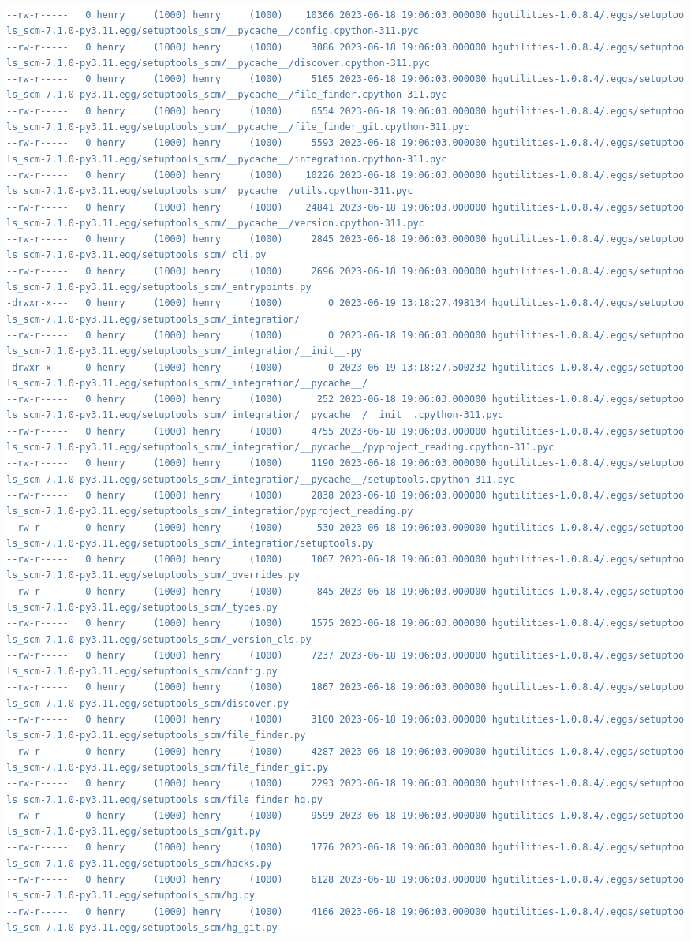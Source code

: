 ```diff
--rw-r-----   0 henry     (1000) henry     (1000)    10366 2023-06-18 19:06:03.000000 hgutilities-1.0.8.4/.eggs/setuptools_scm-7.1.0-py3.11.egg/setuptools_scm/__pycache__/config.cpython-311.pyc
--rw-r-----   0 henry     (1000) henry     (1000)     3086 2023-06-18 19:06:03.000000 hgutilities-1.0.8.4/.eggs/setuptools_scm-7.1.0-py3.11.egg/setuptools_scm/__pycache__/discover.cpython-311.pyc
--rw-r-----   0 henry     (1000) henry     (1000)     5165 2023-06-18 19:06:03.000000 hgutilities-1.0.8.4/.eggs/setuptools_scm-7.1.0-py3.11.egg/setuptools_scm/__pycache__/file_finder.cpython-311.pyc
--rw-r-----   0 henry     (1000) henry     (1000)     6554 2023-06-18 19:06:03.000000 hgutilities-1.0.8.4/.eggs/setuptools_scm-7.1.0-py3.11.egg/setuptools_scm/__pycache__/file_finder_git.cpython-311.pyc
--rw-r-----   0 henry     (1000) henry     (1000)     5593 2023-06-18 19:06:03.000000 hgutilities-1.0.8.4/.eggs/setuptools_scm-7.1.0-py3.11.egg/setuptools_scm/__pycache__/integration.cpython-311.pyc
--rw-r-----   0 henry     (1000) henry     (1000)    10226 2023-06-18 19:06:03.000000 hgutilities-1.0.8.4/.eggs/setuptools_scm-7.1.0-py3.11.egg/setuptools_scm/__pycache__/utils.cpython-311.pyc
--rw-r-----   0 henry     (1000) henry     (1000)    24841 2023-06-18 19:06:03.000000 hgutilities-1.0.8.4/.eggs/setuptools_scm-7.1.0-py3.11.egg/setuptools_scm/__pycache__/version.cpython-311.pyc
--rw-r-----   0 henry     (1000) henry     (1000)     2845 2023-06-18 19:06:03.000000 hgutilities-1.0.8.4/.eggs/setuptools_scm-7.1.0-py3.11.egg/setuptools_scm/_cli.py
--rw-r-----   0 henry     (1000) henry     (1000)     2696 2023-06-18 19:06:03.000000 hgutilities-1.0.8.4/.eggs/setuptools_scm-7.1.0-py3.11.egg/setuptools_scm/_entrypoints.py
-drwxr-x---   0 henry     (1000) henry     (1000)        0 2023-06-19 13:18:27.498134 hgutilities-1.0.8.4/.eggs/setuptools_scm-7.1.0-py3.11.egg/setuptools_scm/_integration/
--rw-r-----   0 henry     (1000) henry     (1000)        0 2023-06-18 19:06:03.000000 hgutilities-1.0.8.4/.eggs/setuptools_scm-7.1.0-py3.11.egg/setuptools_scm/_integration/__init__.py
-drwxr-x---   0 henry     (1000) henry     (1000)        0 2023-06-19 13:18:27.500232 hgutilities-1.0.8.4/.eggs/setuptools_scm-7.1.0-py3.11.egg/setuptools_scm/_integration/__pycache__/
--rw-r-----   0 henry     (1000) henry     (1000)      252 2023-06-18 19:06:03.000000 hgutilities-1.0.8.4/.eggs/setuptools_scm-7.1.0-py3.11.egg/setuptools_scm/_integration/__pycache__/__init__.cpython-311.pyc
--rw-r-----   0 henry     (1000) henry     (1000)     4755 2023-06-18 19:06:03.000000 hgutilities-1.0.8.4/.eggs/setuptools_scm-7.1.0-py3.11.egg/setuptools_scm/_integration/__pycache__/pyproject_reading.cpython-311.pyc
--rw-r-----   0 henry     (1000) henry     (1000)     1190 2023-06-18 19:06:03.000000 hgutilities-1.0.8.4/.eggs/setuptools_scm-7.1.0-py3.11.egg/setuptools_scm/_integration/__pycache__/setuptools.cpython-311.pyc
--rw-r-----   0 henry     (1000) henry     (1000)     2838 2023-06-18 19:06:03.000000 hgutilities-1.0.8.4/.eggs/setuptools_scm-7.1.0-py3.11.egg/setuptools_scm/_integration/pyproject_reading.py
--rw-r-----   0 henry     (1000) henry     (1000)      530 2023-06-18 19:06:03.000000 hgutilities-1.0.8.4/.eggs/setuptools_scm-7.1.0-py3.11.egg/setuptools_scm/_integration/setuptools.py
--rw-r-----   0 henry     (1000) henry     (1000)     1067 2023-06-18 19:06:03.000000 hgutilities-1.0.8.4/.eggs/setuptools_scm-7.1.0-py3.11.egg/setuptools_scm/_overrides.py
--rw-r-----   0 henry     (1000) henry     (1000)      845 2023-06-18 19:06:03.000000 hgutilities-1.0.8.4/.eggs/setuptools_scm-7.1.0-py3.11.egg/setuptools_scm/_types.py
--rw-r-----   0 henry     (1000) henry     (1000)     1575 2023-06-18 19:06:03.000000 hgutilities-1.0.8.4/.eggs/setuptools_scm-7.1.0-py3.11.egg/setuptools_scm/_version_cls.py
--rw-r-----   0 henry     (1000) henry     (1000)     7237 2023-06-18 19:06:03.000000 hgutilities-1.0.8.4/.eggs/setuptools_scm-7.1.0-py3.11.egg/setuptools_scm/config.py
--rw-r-----   0 henry     (1000) henry     (1000)     1867 2023-06-18 19:06:03.000000 hgutilities-1.0.8.4/.eggs/setuptools_scm-7.1.0-py3.11.egg/setuptools_scm/discover.py
--rw-r-----   0 henry     (1000) henry     (1000)     3100 2023-06-18 19:06:03.000000 hgutilities-1.0.8.4/.eggs/setuptools_scm-7.1.0-py3.11.egg/setuptools_scm/file_finder.py
--rw-r-----   0 henry     (1000) henry     (1000)     4287 2023-06-18 19:06:03.000000 hgutilities-1.0.8.4/.eggs/setuptools_scm-7.1.0-py3.11.egg/setuptools_scm/file_finder_git.py
--rw-r-----   0 henry     (1000) henry     (1000)     2293 2023-06-18 19:06:03.000000 hgutilities-1.0.8.4/.eggs/setuptools_scm-7.1.0-py3.11.egg/setuptools_scm/file_finder_hg.py
--rw-r-----   0 henry     (1000) henry     (1000)     9599 2023-06-18 19:06:03.000000 hgutilities-1.0.8.4/.eggs/setuptools_scm-7.1.0-py3.11.egg/setuptools_scm/git.py
--rw-r-----   0 henry     (1000) henry     (1000)     1776 2023-06-18 19:06:03.000000 hgutilities-1.0.8.4/.eggs/setuptools_scm-7.1.0-py3.11.egg/setuptools_scm/hacks.py
--rw-r-----   0 henry     (1000) henry     (1000)     6128 2023-06-18 19:06:03.000000 hgutilities-1.0.8.4/.eggs/setuptools_scm-7.1.0-py3.11.egg/setuptools_scm/hg.py
--rw-r-----   0 henry     (1000) henry     (1000)     4166 2023-06-18 19:06:03.000000 hgutilities-1.0.8.4/.eggs/setuptools_scm-7.1.0-py3.11.egg/setuptools_scm/hg_git.py
```